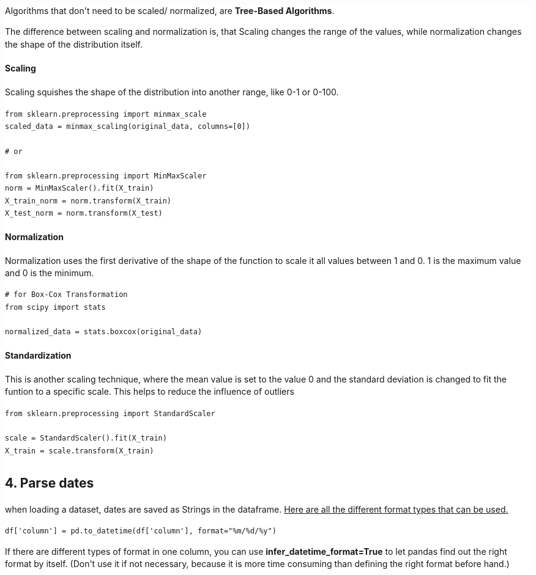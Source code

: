 Algorithms that don't need to be scaled/ normalized,  are **Tree-Based Algorithms**.

The difference between scaling and normalization is, that Scaling changes the range of the values, while normalization
changes the shape of the distribution itself.
#### Scaling
Scaling squishes the shape of the distribution into another range, like 0-1 or 0-100.
```
from sklearn.preprocessing import minmax_scale
scaled_data = minmax_scaling(original_data, columns=[0])

# or

from sklearn.preprocessing import MinMaxScaler
norm = MinMaxScaler().fit(X_train)
X_train_norm = norm.transform(X_train)
X_test_norm = norm.transform(X_test)
```

#### Normalization
Normalization uses the first derivative of the shape of the function to scale it all values between 1 and 0.
1 is the maximum value and 0 is the minimum.
```
# for Box-Cox Transformation
from scipy import stats

normalized_data = stats.boxcox(original_data)
```

#### Standardization
This is another scaling technique, where the mean value is set to the value 0 and  the standard deviation is changed to 
fit the funtion to a specific scale. This helps to reduce the influence of outliers
```
from sklearn.preprocessing import StandardScaler

scale = StandardScaler().fit(X_train)
X_train = scale.transform(X_train)
```


## 4. Parse dates
when loading a dataset, dates are saved as Strings in the dataframe.
[Here are all the different format types that can be used.](https://strftime.org/)
```
df['column'] = pd.to_datetime(df['column'], format="%m/%d/%y")
```
If there are different types of format in one column, you can use **infer_datetime_format=True** to let pandas find out
the right format by itself. (Don't use it if not necessary, because it is more time consuming than defining the right 
format before hand.)
